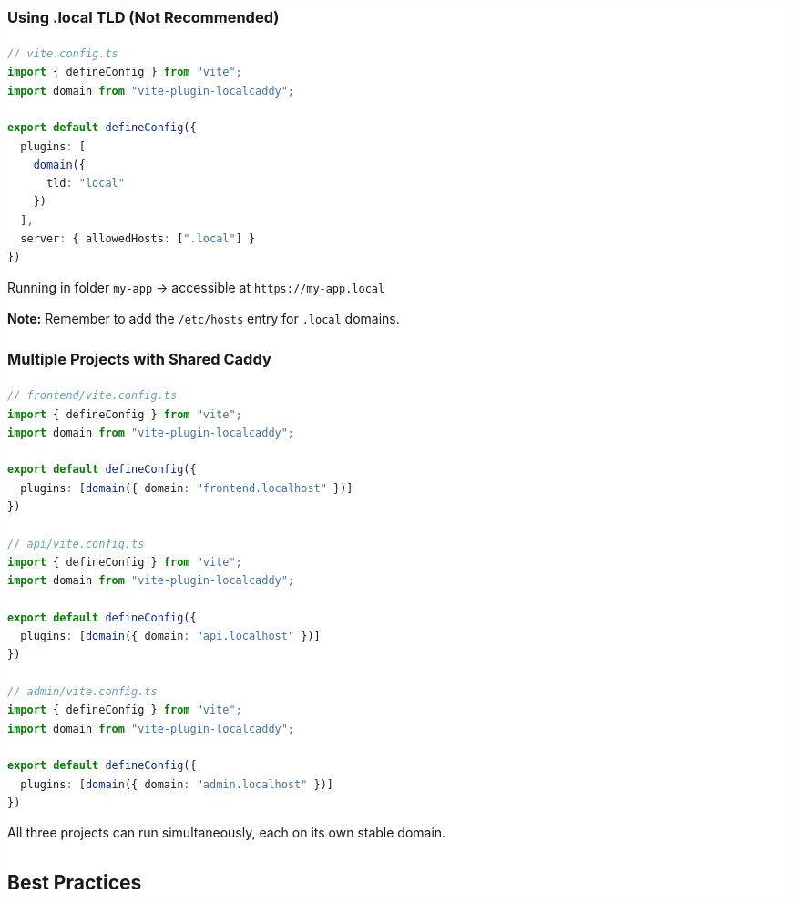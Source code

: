 ### Using .local TLD (Not Recommended)

```typescript
// vite.config.ts
import { defineConfig } from "vite";
import domain from "vite-plugin-localcaddy";

export default defineConfig({
  plugins: [
    domain({
      tld: "local"
    })
  ],
  server: { allowedHosts: [".local"] }
})
```

Running in folder `my-app` → accessible at `https://my-app.local`

**Note:** Remember to add the `/etc/hosts` entry for `.local` domains.

### Multiple Projects with Shared Caddy

```typescript
// frontend/vite.config.ts
import { defineConfig } from "vite";
import domain from "vite-plugin-localcaddy";

export default defineConfig({
  plugins: [domain({ domain: "frontend.localhost" })]
})

// api/vite.config.ts
import { defineConfig } from "vite";
import domain from "vite-plugin-localcaddy";

export default defineConfig({
  plugins: [domain({ domain: "api.localhost" })]
})

// admin/vite.config.ts
import { defineConfig } from "vite";
import domain from "vite-plugin-localcaddy";

export default defineConfig({
  plugins: [domain({ domain: "admin.localhost" })]
})
```

All three projects can run simultaneously, each on its own stable domain.

## Best Practices
